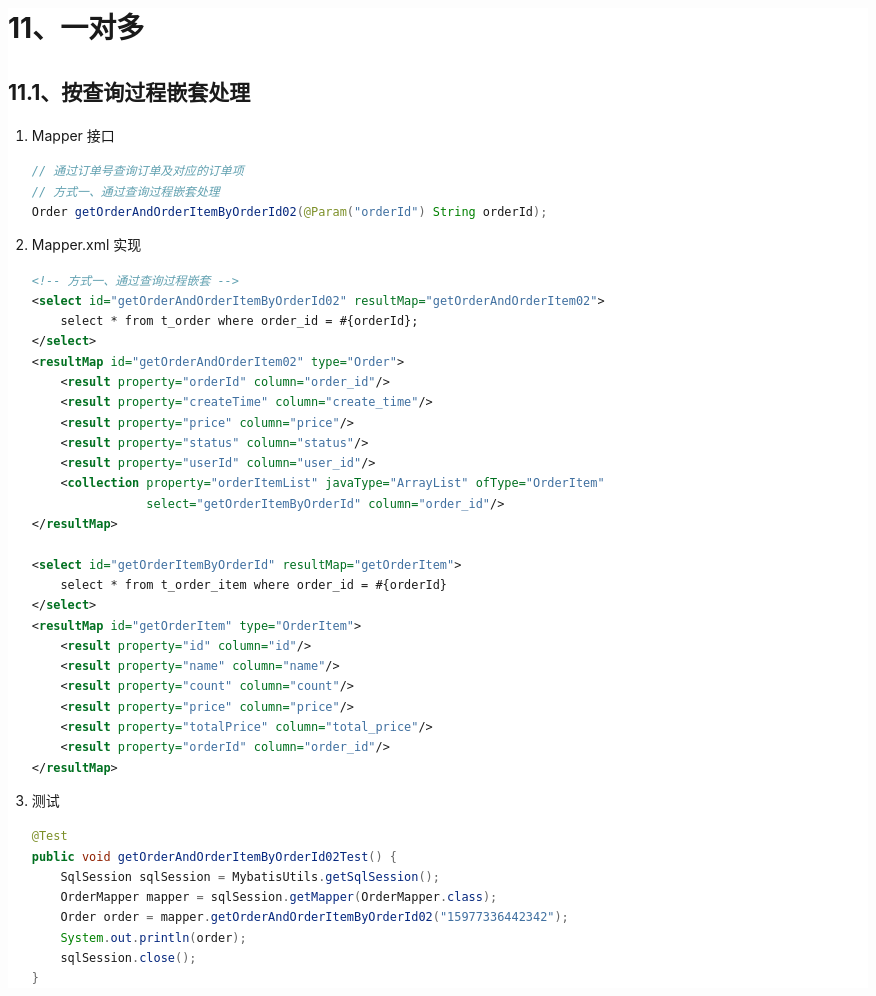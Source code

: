 # 11、一对多

## 11.1、按查询过程嵌套处理

1. Mapper 接口

   ```java
   // 通过订单号查询订单及对应的订单项
   // 方式一、通过查询过程嵌套处理
   Order getOrderAndOrderItemByOrderId02(@Param("orderId") String orderId);
   ```

2. Mapper.xml 实现

   ```xml
   <!-- 方式一、通过查询过程嵌套 -->
   <select id="getOrderAndOrderItemByOrderId02" resultMap="getOrderAndOrderItem02">
       select * from t_order where order_id = #{orderId};
   </select>
   <resultMap id="getOrderAndOrderItem02" type="Order">
       <result property="orderId" column="order_id"/>
       <result property="createTime" column="create_time"/>
       <result property="price" column="price"/>
       <result property="status" column="status"/>
       <result property="userId" column="user_id"/>
       <collection property="orderItemList" javaType="ArrayList" ofType="OrderItem"
                   select="getOrderItemByOrderId" column="order_id"/>
   </resultMap>
   
   <select id="getOrderItemByOrderId" resultMap="getOrderItem">
       select * from t_order_item where order_id = #{orderId}
   </select>
   <resultMap id="getOrderItem" type="OrderItem">
       <result property="id" column="id"/>
       <result property="name" column="name"/>
       <result property="count" column="count"/>
       <result property="price" column="price"/>
       <result property="totalPrice" column="total_price"/>
       <result property="orderId" column="order_id"/>
   </resultMap>
   ```

3. 测试

   ```java
   @Test
   public void getOrderAndOrderItemByOrderId02Test() {
       SqlSession sqlSession = MybatisUtils.getSqlSession();
       OrderMapper mapper = sqlSession.getMapper(OrderMapper.class);
       Order order = mapper.getOrderAndOrderItemByOrderId02("15977336442342");
       System.out.println(order);
       sqlSession.close();
   }
   ```
